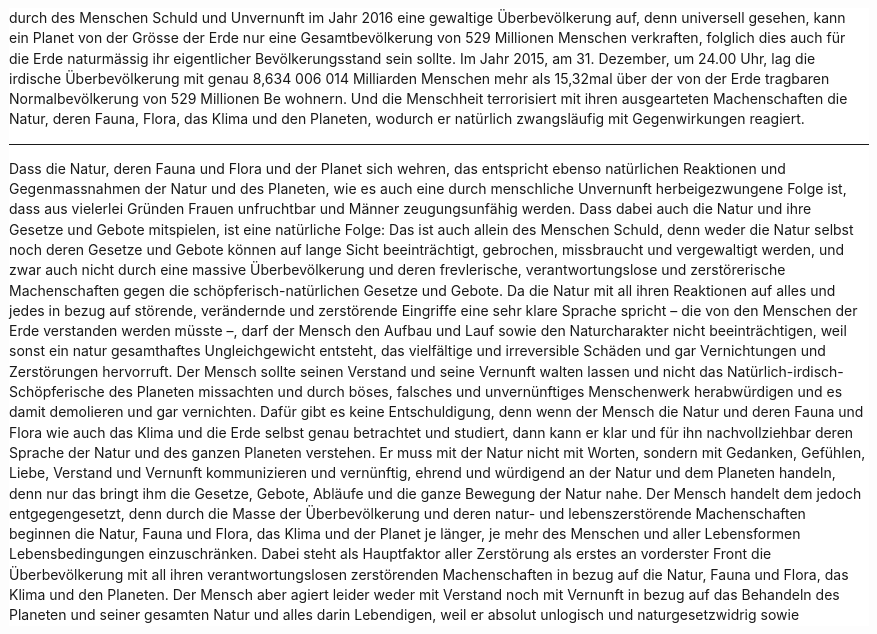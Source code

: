 durch des Menschen Schuld und Unvernunft im Jahr 2016 eine gewaltige Überbevölkerung auf, denn universell
gesehen, kann ein Planet von der Grösse der Erde nur eine Gesamtbevölkerung von 529 Millionen Menschen
verkraften, folglich dies auch für die Erde naturmässig ihr eigentlicher Bevölkerungsstand sein sollte. Im Jahr
2015, am 31. Dezember, um 24.00 Uhr, lag die irdische Überbevölkerung mit genau 8,634 006 014 Milliarden
Menschen mehr als 15,32mal über der von der Erde tragbaren Normalbevölkerung von 529 Millionen Be wohnern. Und die Menschheit terrorisiert mit ihren ausgearteten Machenschaften die Natur, deren Fauna,
Flora, das Klima und den Planeten, wodurch er natürlich zwangsläufig mit Gegenwirkungen reagiert.


-----

Dass die Natur, deren Fauna und Flora und der Planet sich wehren, das entspricht ebenso natürlichen Reaktionen
und Gegenmassnahmen der Natur und des Planeten, wie es auch eine durch menschliche Unvernunft herbeigezwungene Folge ist, dass aus vielerlei Gründen Frauen unfruchtbar und Männer zeugungsunfähig werden.
Dass dabei auch die Natur und ihre Gesetze und Gebote mitspielen, ist eine natürliche Folge: Das ist auch allein
des Menschen Schuld, denn weder die Natur selbst noch deren Gesetze und Gebote können auf lange Sicht
beeinträchtigt, gebrochen, missbraucht und vergewaltigt werden, und zwar auch nicht durch eine massive
Überbevölkerung und deren frevlerische, verantwortungslose und zerstörerische Machenschaften gegen die
schöpferisch-natürlichen Gesetze und Gebote.
Da die Natur mit all ihren Reaktionen auf alles und jedes in bezug auf störende, verändernde und zerstörende
Eingriffe eine sehr klare Sprache spricht – die von den Menschen der Erde verstanden werden müsste –, darf
der Mensch den Aufbau und Lauf sowie den Naturcharakter nicht beeinträchtigen, weil sonst ein natur gesamthaftes Ungleichgewicht entsteht, das vielfältige und irreversible Schäden und gar Vernichtungen und
Zerstörungen hervorruft. Der Mensch sollte seinen Verstand und seine Vernunft walten lassen und nicht das
Natürlich-irdisch-Schöpferische des Planeten missachten und durch böses, falsches und unvernünftiges
Menschenwerk herabwürdigen und es damit demolieren und gar vernichten. Dafür gibt es keine Entschuldigung,
denn wenn der Mensch die Natur und deren Fauna und Flora wie auch das Klima und die Erde selbst genau
betrachtet und studiert, dann kann er klar und für ihn nachvollziehbar deren Sprache der Natur und des ganzen
Planeten verstehen. Er muss mit der Natur nicht mit Worten, sondern mit Gedanken, Gefühlen, Liebe, Verstand
und Vernunft kommunizieren und vernünftig, ehrend und würdigend an der Natur und dem Planeten handeln,
denn nur das bringt ihm die Gesetze, Gebote, Abläufe und die ganze Bewegung der Natur nahe. Der Mensch
handelt dem jedoch entgegengesetzt, denn durch die Masse der Überbevölkerung und deren natur- und
lebenszerstörende Machenschaften beginnen die Natur, Fauna und Flora, das Klima und der Planet je länger,
je mehr des Menschen und aller Lebensformen Lebensbedingungen einzuschränken. Dabei steht als Hauptfaktor aller Zerstörung als erstes an vorderster Front die Überbevölkerung mit all ihren verantwortungslosen
zerstörenden Machenschaften in bezug auf die Natur, Fauna und Flora, das Klima und den Planeten. Der
Mensch aber agiert leider weder mit Verstand noch mit Vernunft in bezug auf das Behandeln des Planeten
und seiner gesamten Natur und alles darin Lebendigen, weil er absolut unlogisch und naturgesetzwidrig sowie